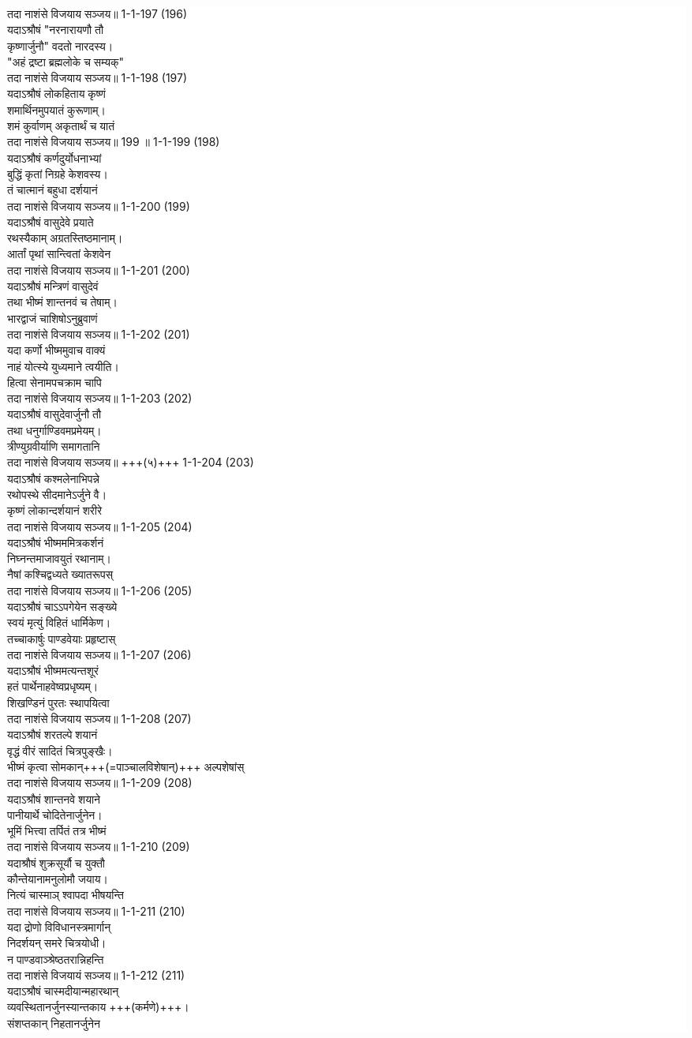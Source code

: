 तदा नाशंसे विजयाय सञ्जय॥ 1-1-197 (196)   
यदाऽश्रौषं "नरनारायणौ तौ  
कृष्णार्जुनौ" वदतो नारदस्य।   
"अहं द्रष्टा ब्रह्मलोके च सम्यक्"  
तदा नाशंसे विजयाय सञ्जय॥ 1-1-198 (197)   
यदाऽश्रौषं लोकहिताय कृष्णं  
शमार्थिनमुपयातं कुरूणाम्।   
शमं कुर्वाणम् अकृतार्थं च यातं  
तदा नाशंसे विजयाय सञ्जय॥ 199 ॥ 1-1-199 (198)   
यदाऽश्रौषं कर्णदुर्योधनाभ्यां  
बुद्धिं कृतां निग्रहे केशवस्य।   
तं चात्मानं बहुधा दर्शयानं  
तदा नाशंसे विजयाय सञ्जय॥ 1-1-200 (199)   
यदाऽश्रौषं वासुदेवे प्रयाते  
रथस्यैकाम् अग्रतस्तिष्ठमानाम्।   
आर्तां पृथां सान्त्वितां केशवेन  
तदा नाशंसे विजयाय सञ्जय॥ 1-1-201 (200)   
यदाऽश्रौषं मन्त्रिणं वासुदेवं  
तथा भीष्मं शान्तनवं च तेषाम्।   
भारद्वाजं चाशिषोऽनुब्रुवाणं  
तदा नाशंसे विजयाय सञ्जय॥ 1-1-202 (201)   
यदा कर्णो भीष्ममुवाच वाक्यं  
नाहं योत्स्ये युध्यमाने त्वयीति।   
हित्वा सेनामपचक्राम चापि  
तदा नाशंसे विजयाय सञ्जय॥ 1-1-203 (202)   
यदाऽश्रौषं वासुदेवार्जुनौ तौ  
तथा धनुर्गाण्डिवमप्रमेयम्।   
त्रीण्युग्रवीर्याणि समागतानि  
तदा नाशंसे विजयाय सञ्जय॥ +++(५)+++ 1-1-204 (203)   
यदाऽश्रौषं कश्मलेनाभिपन्ने  
रथोपस्थे सीदमानेऽर्जुने वै।   
कृष्णं लोकान्दर्शयानं शरीरे  
तदा नाशंसे विजयाय सञ्जय॥ 1-1-205 (204)   
यदाऽश्रौषं भीष्मममित्रकर्शनं  
निघ्नन्तमाजावयुतं रथानाम्।   
नैषां कश्चिद्वध्यते ख्यातरूपस्   
तदा नाशंसे विजयाय सञ्जय॥ 1-1-206 (205)   
यदाऽश्रौषं चाऽऽपगेयेन सङ्ख्ये  
स्वयं मृत्युं विहितं धार्मिकेण।   
तच्चाकार्षुः पाण्डवेयाः प्रहृष्टास्  
तदा नाशंसे विजयाय सञ्जय॥ 1-1-207 (206)   
यदाऽश्रौषं भीष्ममत्यन्तशूरं  
हतं पार्थेनाहवेष्वप्रधृष्यम्।   
शिखण्डिनं पुरतः स्थापयित्वा  
तदा नाशंसे विजयाय सञ्जय॥ 1-1-208 (207)   
यदाऽश्रौषं शरतल्पे शयानं  
वृद्धं वीरं सादितं चित्रपुङ्खैः।   
भीष्मं कृत्वा सोमकान्+++(=पाञ्चालविशेषान्)+++ अल्पशेषांस्  
तदा नाशंसे विजयाय सञ्जय॥ 1-1-209 (208)   
यदाऽश्रौषं शान्तनवे शयाने  
पानीयार्थे चोदितेनार्जुनेन।   
भूमिं भित्त्वा तर्पितं तत्र भीष्मं  
तदा नाशंसे विजयाय सञ्जय॥ 1-1-210 (209)   
यदाश्रौषं शुक्रसूर्यौ च युक्तौ  
कौन्तेयानामनुलोमौ जयाय।   
नित्यं चास्माञ् श्वापदा भीषयन्ति  
तदा नाशंसे विजयाय सञ्जय॥ 1-1-211 (210)   
यदा द्रोणो विविधानस्त्रमार्गान्  
निदर्शयन् समरे चित्रयोधी।   
न पाण्डवाञ्श्रेष्ठतरान्निहन्ति  
तदा नाशंसे विजयायं सञ्जय॥ 1-1-212 (211)   
यदाऽश्रौषं चास्मदीयान्महारथान्  
व्यवस्थितानर्जुनस्यान्तकाय +++(कर्मणे)+++।   
संशप्तकान् निहतानर्जुनेन  
